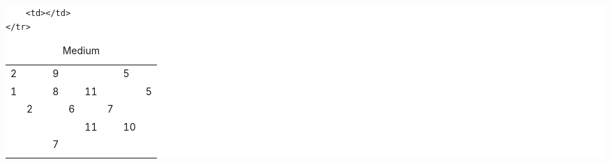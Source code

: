        <td></td>
    </tr>
</table>

<table class="game">
    <caption>Medium</caption>
    <tr>
        <td>2</td>
        <td></td>
        <td></td>
        <td>9</td>
        <td></td>
        <td></td>
        <td></td>
        <td>5</td>
        <td></td>
    </tr>
    <tr>
        <td>1</td>
        <td></td>
        <td></td>
        <td>8</td>
        <td></td>
        <td>11</td>
        <td></td>
        <td></td>
        <td>5</td>
    </tr>
    <tr>
        <td></td>
        <td>2</td>
        <td></td>
        <td></td>
        <td>6</td>
        <td></td>
        <td>7</td>
        <td></td>
        <td></td>
    </tr>
    <tr>
        <td></td>
        <td></td>
        <td></td>
        <td></td>
        <td></td>
        <td>11</td>
        <td></td>
        <td>10</td>
        <td></td>
    </tr>
    <tr>
        <td></td>
        <td></td>
        <td></td>
        <td>7</td>
        <td></td>
        <td></td>
        <td></td>
        <td></td>
        <td></td>
    </tr>
    <tr>
        <td></td>
        <td></td>
